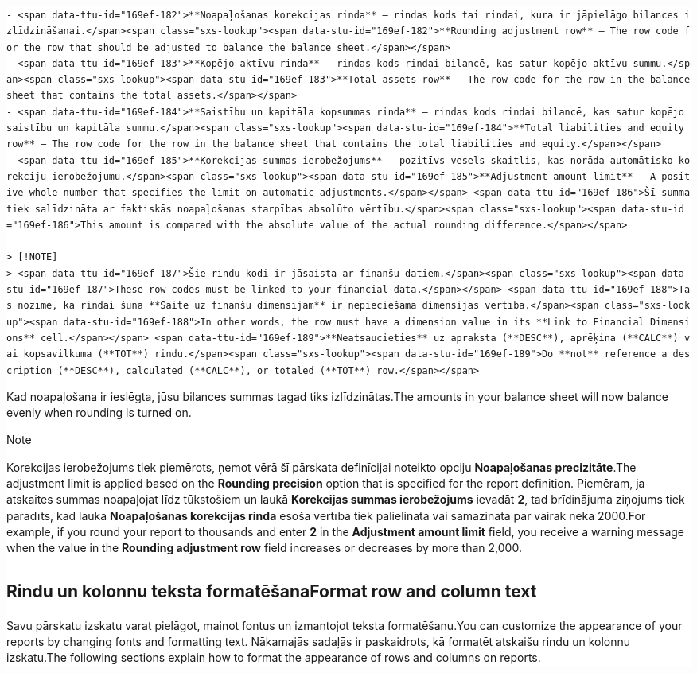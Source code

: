    - <span data-ttu-id="169ef-182">**Noapaļošanas korekcijas rinda** — rindas kods tai rindai, kura ir jāpielāgo bilances izlīdzināšanai.</span><span class="sxs-lookup"><span data-stu-id="169ef-182">**Rounding adjustment row** – The row code for the row that should be adjusted to balance the balance sheet.</span></span>
    - <span data-ttu-id="169ef-183">**Kopējo aktīvu rinda** — rindas kods rindai bilancē, kas satur kopējo aktīvu summu.</span><span class="sxs-lookup"><span data-stu-id="169ef-183">**Total assets row** – The row code for the row in the balance sheet that contains the total assets.</span></span>
    - <span data-ttu-id="169ef-184">**Saistību un kapitāla kopsummas rinda** — rindas kods rindai bilancē, kas satur kopējo saistību un kapitāla summu.</span><span class="sxs-lookup"><span data-stu-id="169ef-184">**Total liabilities and equity row** – The row code for the row in the balance sheet that contains the total liabilities and equity.</span></span>
    - <span data-ttu-id="169ef-185">**Korekcijas summas ierobežojums** — pozitīvs vesels skaitlis, kas norāda automātisko korekciju ierobežojumu.</span><span class="sxs-lookup"><span data-stu-id="169ef-185">**Adjustment amount limit** – A positive whole number that specifies the limit on automatic adjustments.</span></span> <span data-ttu-id="169ef-186">Šī summa tiek salīdzināta ar faktiskās noapaļošanas starpības absolūto vērtību.</span><span class="sxs-lookup"><span data-stu-id="169ef-186">This amount is compared with the absolute value of the actual rounding difference.</span></span>

    > [!NOTE]
    > <span data-ttu-id="169ef-187">Šie rindu kodi ir jāsaista ar finanšu datiem.</span><span class="sxs-lookup"><span data-stu-id="169ef-187">These row codes must be linked to your financial data.</span></span> <span data-ttu-id="169ef-188">Tas nozīmē, ka rindai šūnā **Saite uz finanšu dimensijām** ir nepieciešama dimensijas vērtība.</span><span class="sxs-lookup"><span data-stu-id="169ef-188">In other words, the row must have a dimension value in its **Link to Financial Dimensions** cell.</span></span> <span data-ttu-id="169ef-189">**Neatsaucieties** uz apraksta (**DESC**), aprēķina (**CALC**) vai kopsavilkuma (**TOT**) rindu.</span><span class="sxs-lookup"><span data-stu-id="169ef-189">Do **not** reference a description (**DESC**), calculated (**CALC**), or totaled (**TOT**) row.</span></span>

<span data-ttu-id="169ef-190">Kad noapaļošana ir ieslēgta, jūsu bilances summas tagad tiks izlīdzinātas.</span><span class="sxs-lookup"><span data-stu-id="169ef-190">The amounts in your balance sheet will now balance evenly when rounding is turned on.</span></span>

> [!NOTE]
> <span data-ttu-id="169ef-191">Korekcijas ierobežojums tiek piemērots, ņemot vērā šī pārskata definīcijai noteikto opciju **Noapaļošanas precizitāte**.</span><span class="sxs-lookup"><span data-stu-id="169ef-191">The adjustment limit is applied based on the **Rounding precision** option that is specified for the report definition.</span></span> <span data-ttu-id="169ef-192">Piemēram, ja atskaites summas noapaļojat līdz tūkstošiem un laukā **Korekcijas summas ierobežojums** ievadāt **2**, tad brīdinājuma ziņojums tiek parādīts, kad laukā **Noapaļošanas korekcijas rinda** esošā vērtība tiek palielināta vai samazināta par vairāk nekā 2000.</span><span class="sxs-lookup"><span data-stu-id="169ef-192">For example, if you round your report to thousands and enter **2** in the **Adjustment amount limit** field, you receive a warning message when the value in the **Rounding adjustment row** field increases or decreases by more than 2,000.</span></span>

## <a name="format-row-and-column-text"></a><span data-ttu-id="169ef-193">Rindu un kolonnu teksta formatēšana</span><span class="sxs-lookup"><span data-stu-id="169ef-193">Format row and column text</span></span>
<span data-ttu-id="169ef-194">Savu pārskatu izskatu varat pielāgot, mainot fontus un izmantojot teksta formatēšanu.</span><span class="sxs-lookup"><span data-stu-id="169ef-194">You can customize the appearance of your reports by changing fonts and formatting text.</span></span> <span data-ttu-id="169ef-195">Nākamajās sadaļās ir paskaidrots, kā formatēt atskaišu rindu un kolonnu izskatu.</span><span class="sxs-lookup"><span data-stu-id="169ef-195">The following sections explain how to format the appearance of rows and columns on reports.</span></span>

